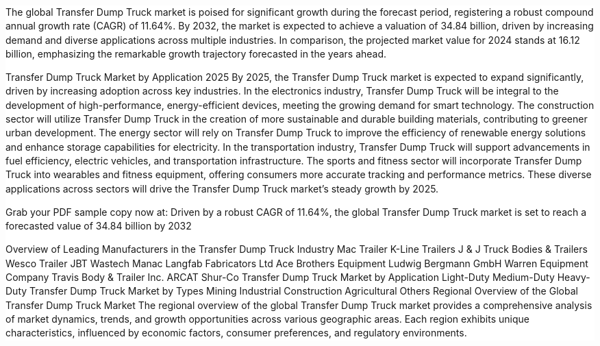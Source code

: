 The global Transfer Dump Truck market is poised for significant growth during the forecast period, registering a robust compound annual growth rate (CAGR) of 11.64%. By 2032, the market is expected to achieve a valuation of 34.84 billion, driven by increasing demand and diverse applications across multiple industries. In comparison, the projected market value for 2024 stands at 16.12 billion, emphasizing the remarkable growth trajectory forecasted in the years ahead. 

Transfer Dump Truck Market by Application 2025
By 2025, the Transfer Dump Truck market is expected to expand significantly, driven by increasing adoption across key industries. In the electronics industry, Transfer Dump Truck will be integral to the development of high-performance, energy-efficient devices, meeting the growing demand for smart technology. The construction sector will utilize Transfer Dump Truck in the creation of more sustainable and durable building materials, contributing to greener urban development. The energy sector will rely on Transfer Dump Truck to improve the efficiency of renewable energy solutions and enhance storage capabilities for electricity. In the transportation industry, Transfer Dump Truck will support advancements in fuel efficiency, electric vehicles, and transportation infrastructure. The sports and fitness sector will incorporate Transfer Dump Truck into wearables and fitness equipment, offering consumers more accurate tracking and performance metrics. These diverse applications across sectors will drive the Transfer Dump Truck market’s steady growth by 2025.

Grab your PDF sample copy now at: Driven by a robust CAGR of 11.64%, the global Transfer Dump Truck market is set to reach a forecasted value of 34.84 billion by 2032

Overview of Leading Manufacturers in the Transfer Dump Truck Industry
Mac Trailer
K-Line Trailers
J & J Truck Bodies & Trailers
Wesco Trailer
JBT
Wastech
Manac
Langfab Fabricators Ltd
Ace Brothers Equipment
Ludwig Bergmann GmbH
Warren Equipment Company
Travis Body & Trailer
Inc.
ARCAT
Shur-Co
Transfer Dump Truck Market by Application
Light-Duty
Medium-Duty
Heavy-Duty
Transfer Dump Truck Market by Types
Mining
Industrial
Construction
Agricultural
Others
Regional Overview of the Global Transfer Dump Truck Market
The regional overview of the global Transfer Dump Truck market provides a comprehensive analysis of market dynamics, trends, and growth opportunities across various geographic areas. Each region exhibits unique characteristics, influenced by economic factors, consumer preferences, and regulatory environments.
